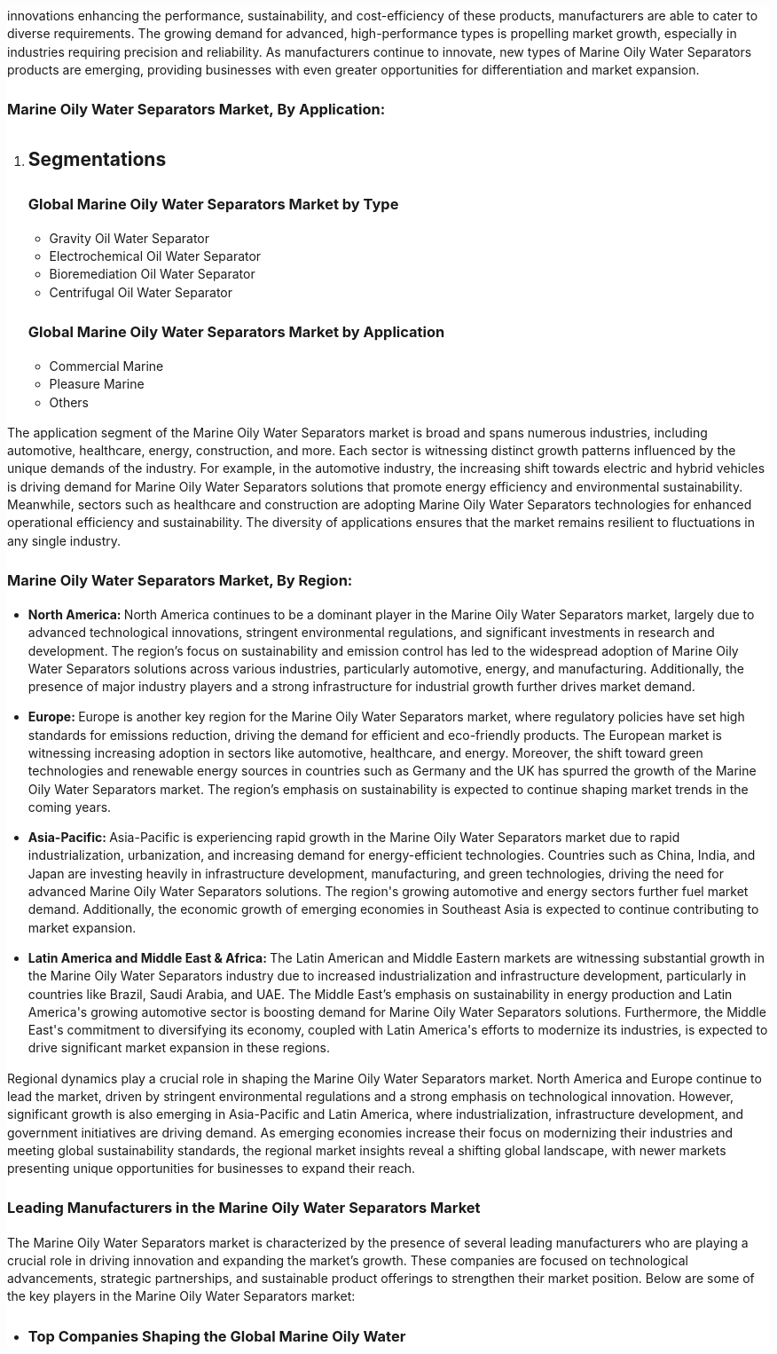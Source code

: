 innovations enhancing the performance, sustainability, and cost-efficiency of these products, manufacturers are able to cater to diverse requirements. The growing demand for advanced, high-performance types is propelling market growth, especially in industries requiring precision and reliability. As manufacturers continue to innovate, new types of Marine Oily Water Separators products are emerging, providing businesses with even greater opportunities for differentiation and market expansion.</p><h3>Marine Oily Water Separators Market,&nbsp;By Application:</h3><ol><li><h2>Segmentations</h2><h3>Global Marine Oily Water Separators Market by Type</h3><ul><li>Gravity Oil Water Separator</li><li>Electrochemical Oil Water Separator</li><li>Bioremediation Oil Water Separator</li><li>Centrifugal Oil Water Separator</li></ul><h3>Global Marine Oily Water Separators Market by Application</h3><ul><li>Commercial Marine</li><li>Pleasure Marine</li><li>Others</li></ul></li></ol><p>The application segment of the Marine Oily Water Separators market is broad and spans numerous industries, including automotive, healthcare, energy, construction, and more. Each sector is witnessing distinct growth patterns influenced by the unique demands of the industry. For example, in the automotive industry, the increasing shift towards electric and hybrid vehicles is driving demand for Marine Oily Water Separators solutions that promote energy efficiency and environmental sustainability. Meanwhile, sectors such as healthcare and construction are adopting Marine Oily Water Separators technologies for enhanced operational efficiency and sustainability. The diversity of applications ensures that the market remains resilient to fluctuations in any single industry.</p><h3>Marine Oily Water Separators Market, By Region:</h3><ul><li><p><strong>North America:&nbsp;</strong>North America continues to be a dominant player in the Marine Oily Water Separators market, largely due to advanced technological innovations, stringent environmental regulations, and significant investments in research and development. The region&rsquo;s focus on sustainability and emission control has led to the widespread adoption of Marine Oily Water Separators solutions across various industries, particularly automotive, energy, and manufacturing. Additionally, the presence of major industry players and a strong infrastructure for industrial growth further drives market demand.</p></li><li><p><strong><strong>Europe:&nbsp;</strong></strong>Europe is another key region for the Marine Oily Water Separators market, where regulatory policies have set high standards for emissions reduction, driving the demand for efficient and eco-friendly products. The European market is witnessing increasing adoption in sectors like automotive, healthcare, and energy. Moreover, the shift toward green technologies and renewable energy sources in countries such as Germany and the UK has spurred the growth of the Marine Oily Water Separators market. The region&rsquo;s emphasis on sustainability is expected to continue shaping market trends in the coming years.</p></li><li><p><strong><strong>Asia-Pacific:&nbsp;</strong></strong>Asia-Pacific is experiencing rapid growth in the Marine Oily Water Separators market due to rapid industrialization, urbanization, and increasing demand for energy-efficient technologies. Countries such as China, India, and Japan are investing heavily in infrastructure development, manufacturing, and green technologies, driving the need for advanced Marine Oily Water Separators solutions. The region's growing automotive and energy sectors further fuel market demand. Additionally, the economic growth of emerging economies in Southeast Asia is expected to continue contributing to market expansion.</p></li><li><p><strong><strong>Latin America and Middle East &amp; Africa:&nbsp;</strong></strong>The Latin American and Middle Eastern markets are witnessing substantial growth in the Marine Oily Water Separators industry due to increased industrialization and infrastructure development, particularly in countries like Brazil, Saudi Arabia, and UAE. The Middle East&rsquo;s emphasis on sustainability in energy production and Latin America's growing automotive sector is boosting demand for Marine Oily Water Separators solutions. Furthermore, the Middle East's commitment to diversifying its economy, coupled with Latin America's efforts to modernize its industries, is expected to drive significant market expansion in these regions.</p></li></ul><p>Regional dynamics play a crucial role in shaping the Marine Oily Water Separators market. North America and Europe continue to lead the market, driven by stringent environmental regulations and a strong emphasis on technological innovation. However, significant growth is also emerging in Asia-Pacific and Latin America, where industrialization, infrastructure development, and government initiatives are driving demand. As emerging economies increase their focus on modernizing their industries and meeting global sustainability standards, the regional market insights reveal a shifting global landscape, with newer markets presenting unique opportunities for businesses to expand their reach.</p><h3><strong>Leading Manufacturers in the Marine Oily Water Separators Market</strong></h3><p>The Marine Oily Water Separators market is characterized by the presence of several leading manufacturers who are playing a crucial role in driving innovation and expanding the market&rsquo;s growth. These companies are focused on technological advancements, strategic partnerships, and sustainable product offerings to strengthen their market position. Below are some of the key players in the Marine Oily Water Separators market:</p></div><div class="article-main__content" data-test-id="publishing-text-block"><ul><li><span class=""><h3>Top Companies Shaping the Global Marine Oily Water